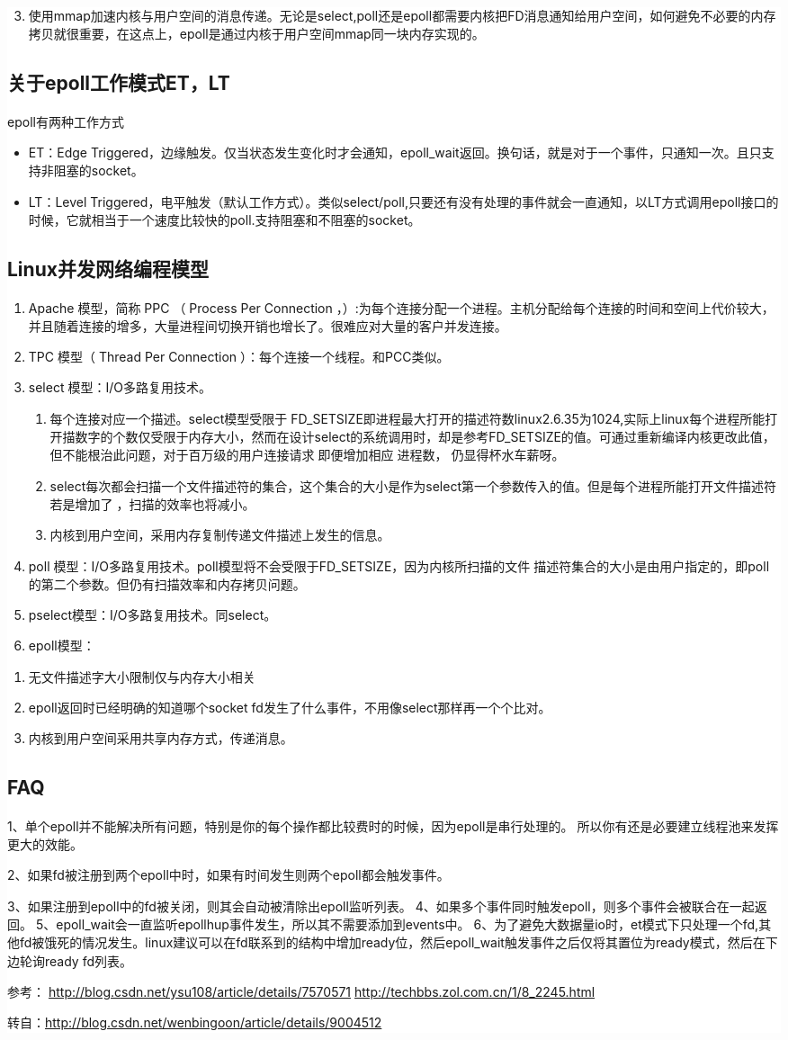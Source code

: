 3. 使用mmap加速内核与用户空间的消息传递。无论是select,poll还是epoll都需要内核把FD消息通知给用户空间，如何避免不必要的内存拷贝就很重要，在这点上，epoll是通过内核于用户空间mmap同一块内存实现的。



## 关于epoll工作模式ET，LT

epoll有两种工作方式

* ET：Edge Triggered，边缘触发。仅当状态发生变化时才会通知，epoll_wait返回。换句话，就是对于一个事件，只通知一次。且只支持非阻塞的socket。

* LT：Level Triggered，电平触发（默认工作方式）。类似select/poll,只要还有没有处理的事件就会一直通知，以LT方式调用epoll接口的时候，它就相当于一个速度比较快的poll.支持阻塞和不阻塞的socket。



## Linux并发网络编程模型

1.  Apache 模型，简称 PPC （ Process Per Connection ，）:为每个连接分配一个进程。主机分配给每个连接的时间和空间上代价较大，并且随着连接的增多，大量进程间切换开销也增长了。很难应对大量的客户并发连接。

2.  TPC 模型（ Thread Per Connection ）：每个连接一个线程。和PCC类似。

3.  select 模型：I/O多路复用技术。

       1) 每个连接对应一个描述。select模型受限于 FD_SETSIZE即进程最大打开的描述符数linux2.6.35为1024,实际上linux每个进程所能打开描数字的个数仅受限于内存大小，然而在设计select的系统调用时，却是参考FD_SETSIZE的值。可通过重新编译内核更改此值，但不能根治此问题，对于百万级的用户连接请求  即便增加相应 进程数， 仍显得杯水车薪呀。

      2) select每次都会扫描一个文件描述符的集合，这个集合的大小是作为select第一个参数传入的值。但是每个进程所能打开文件描述符若是增加了 ，扫描的效率也将减小。

      3) 内核到用户空间，采用内存复制传递文件描述上发生的信息。

4. poll 模型：I/O多路复用技术。poll模型将不会受限于FD_SETSIZE，因为内核所扫描的文件 描述符集合的大小是由用户指定的，即poll的第二个参数。但仍有扫描效率和内存拷贝问题。

5. pselect模型：I/O多路复用技术。同select。

6. epoll模型：

  1) 无文件描述字大小限制仅与内存大小相关

  2) epoll返回时已经明确的知道哪个socket fd发生了什么事件，不用像select那样再一个个比对。

  3) 内核到用户空间采用共享内存方式，传递消息。

## FAQ
1、单个epoll并不能解决所有问题，特别是你的每个操作都比较费时的时候，因为epoll是串行处理的。 所以你有还是必要建立线程池来发挥更大的效能。

2、如果fd被注册到两个epoll中时，如果有时间发生则两个epoll都会触发事件。

3、如果注册到epoll中的fd被关闭，则其会自动被清除出epoll监听列表。
4、如果多个事件同时触发epoll，则多个事件会被联合在一起返回。
5、epoll_wait会一直监听epollhup事件发生，所以其不需要添加到events中。
6、为了避免大数据量io时，et模式下只处理一个fd,其他fd被饿死的情况发生。linux建议可以在fd联系到的结构中增加ready位，然后epoll_wait触发事件之后仅将其置位为ready模式，然后在下边轮询ready fd列表。


参考：
http://blog.csdn.net/ysu108/article/details/7570571
http://techbbs.zol.com.cn/1/8_2245.html


转自：http://blog.csdn.net/wenbingoon/article/details/9004512
